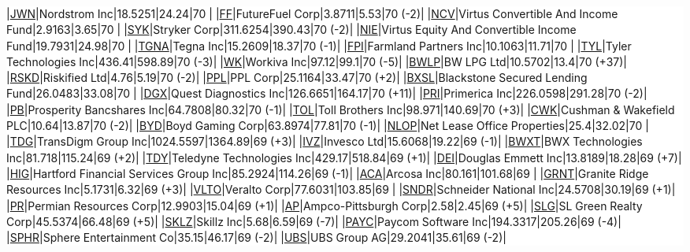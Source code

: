 |[JWN](https://finance.yahoo.com/quote/JWN/)|Nordstrom Inc|18.5251|24.24|70 |
|[FF](https://finance.yahoo.com/quote/FF/)|FutureFuel Corp|3.8711|5.53|70 (-2)|
|[NCV](https://finance.yahoo.com/quote/NCV/)|Virtus Convertible And Income Fund|2.9163|3.65|70 |
|[SYK](https://finance.yahoo.com/quote/SYK/)|Stryker Corp|311.6254|390.43|70 (-2)|
|[NIE](https://finance.yahoo.com/quote/NIE/)|Virtus Equity And Convertible Income Fund|19.7931|24.98|70 |
|[TGNA](https://finance.yahoo.com/quote/TGNA/)|Tegna Inc|15.2609|18.37|70 (-1)|
|[FPI](https://finance.yahoo.com/quote/FPI/)|Farmland Partners Inc|10.1063|11.71|70 |
|[TYL](https://finance.yahoo.com/quote/TYL/)|Tyler Technologies Inc|436.41|598.89|70 (-3)|
|[WK](https://finance.yahoo.com/quote/WK/)|Workiva Inc|97.12|99.1|70 (-5)|
|[BWLP](https://finance.yahoo.com/quote/BWLP/)|BW LPG Ltd|10.5702|13.4|70 (+37)|
|[RSKD](https://finance.yahoo.com/quote/RSKD/)|Riskified Ltd|4.76|5.19|70 (-2)|
|[PPL](https://finance.yahoo.com/quote/PPL/)|PPL Corp|25.1164|33.47|70 (+2)|
|[BXSL](https://finance.yahoo.com/quote/BXSL/)|Blackstone Secured Lending Fund|26.0483|33.08|70 |
|[DGX](https://finance.yahoo.com/quote/DGX/)|Quest Diagnostics Inc|126.6651|164.17|70 (+11)|
|[PRI](https://finance.yahoo.com/quote/PRI/)|Primerica Inc|226.0598|291.28|70 (-2)|
|[PB](https://finance.yahoo.com/quote/PB/)|Prosperity Bancshares Inc|64.7808|80.32|70 (-1)|
|[TOL](https://finance.yahoo.com/quote/TOL/)|Toll Brothers Inc|98.971|140.69|70 (+3)|
|[CWK](https://finance.yahoo.com/quote/CWK/)|Cushman & Wakefield PLC|10.64|13.87|70 (-2)|
|[BYD](https://finance.yahoo.com/quote/BYD/)|Boyd Gaming Corp|63.8974|77.81|70 (-1)|
|[NLOP](https://finance.yahoo.com/quote/NLOP/)|Net Lease Office Properties|25.4|32.02|70 |
|[TDG](https://finance.yahoo.com/quote/TDG/)|TransDigm Group Inc|1024.5597|1364.89|69 (+3)|
|[IVZ](https://finance.yahoo.com/quote/IVZ/)|Invesco Ltd|15.6068|19.22|69 (-1)|
|[BWXT](https://finance.yahoo.com/quote/BWXT/)|BWX Technologies Inc|81.718|115.24|69 (+2)|
|[TDY](https://finance.yahoo.com/quote/TDY/)|Teledyne Technologies Inc|429.17|518.84|69 (+1)|
|[DEI](https://finance.yahoo.com/quote/DEI/)|Douglas Emmett Inc|13.8189|18.28|69 (+7)|
|[HIG](https://finance.yahoo.com/quote/HIG/)|Hartford Financial Services Group Inc|85.2924|114.26|69 (-1)|
|[ACA](https://finance.yahoo.com/quote/ACA/)|Arcosa Inc|80.161|101.68|69 |
|[GRNT](https://finance.yahoo.com/quote/GRNT/)|Granite Ridge Resources Inc|5.1731|6.32|69 (+3)|
|[VLTO](https://finance.yahoo.com/quote/VLTO/)|Veralto Corp|77.6031|103.85|69 |
|[SNDR](https://finance.yahoo.com/quote/SNDR/)|Schneider National Inc|24.5708|30.19|69 (+1)|
|[PR](https://finance.yahoo.com/quote/PR/)|Permian Resources Corp|12.9903|15.04|69 (+1)|
|[AP](https://finance.yahoo.com/quote/AP/)|Ampco-Pittsburgh Corp|2.58|2.45|69 (+5)|
|[SLG](https://finance.yahoo.com/quote/SLG/)|SL Green Realty Corp|45.5374|66.48|69 (+5)|
|[SKLZ](https://finance.yahoo.com/quote/SKLZ/)|Skillz Inc|5.68|6.59|69 (-7)|
|[PAYC](https://finance.yahoo.com/quote/PAYC/)|Paycom Software Inc|194.3317|205.26|69 (-4)|
|[SPHR](https://finance.yahoo.com/quote/SPHR/)|Sphere Entertainment Co|35.15|46.17|69 (-2)|
|[UBS](https://finance.yahoo.com/quote/UBS/)|UBS Group AG|29.2041|35.61|69 (-2)|